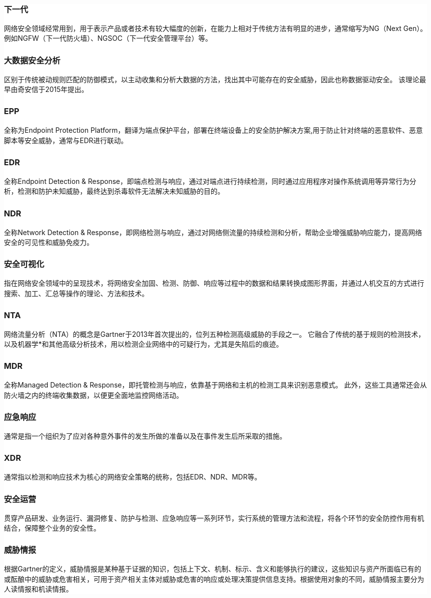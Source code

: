 ### 下一代

网络安全领域经常用到，用于表示产品或者技术有较大幅度的创新，在能力上相对于传统方法有明显的进步，通常缩写为NG（Next Gen）。
例如NGFW（下一代防火墙）、NGSOC（下一代安全管理平台）等。

### 大数据安全分析

区别于传统被动规则匹配的防御模式，以主动收集和分析大数据的方法，找出其中可能存在的安全威胁，因此也称数据驱动安全。
该理论最早由奇安信于2015年提出。

### EPP

全称为Endpoint Protection Platform，翻译为端点保护平台，部署在终端设备上的安全防护解决方案,用于防止针对终端的恶意软件、恶意脚本等安全威胁，通常与EDR进行联动。

### EDR

全称Endpoint Detection & Response，即端点检测与响应，通过对端点进行持续检测，同时通过应用程序对操作系统调用等异常行为分析，检测和防护未知威胁，最终达到杀毒软件无法解决未知威胁的目的。

### NDR

全称Network Detection & Response，即网络检测与响应，通过对网络侧流量的持续检测和分析，帮助企业增强威胁响应能力，提高网络安全的可见性和威胁免疫力。

### 安全可视化

指在网络安全领域中的呈现技术，将网络安全加固、检测、防御、响应等过程中的数据和结果转换成图形界面，并通过人机交互的方式进行搜索、加工、汇总等操作的理论、方法和技术。

### NTA

网络流量分析（NTA）的概念是Gartner于2013年首次提出的，位列五种检测高级威胁的手段之一。
它融合了传统的基于规则的检测技术，以及机器学*和其他高级分析技术，用以检测企业网络中的可疑行为，尤其是失陷后的痕迹。

### MDR

全称Managed Detection & Response，即托管检测与响应，依靠基于网络和主机的检测工具来识别恶意模式。
此外，这些工具通常还会从防火墙之内的终端收集数据，以便更全面地监控网络活动。

### 应急响应

通常是指一个组织为了应对各种意外事件的发生所做的准备以及在事件发生后所采取的措施。

### XDR

通常指以检测和响应技术为核心的网络安全策略的统称，包括EDR、NDR、MDR等。

### 安全运营

贯穿产品研发、业务运行、漏洞修复、防护与检测、应急响应等一系列环节，实行系统的管理方法和流程，将各个环节的安全防控作用有机结合，保障整个业务的安全性。

### 威胁情报

根据Gartner的定义，威胁情报是某种基于证据的知识，包括上下文、机制、标示、含义和能够执行的建议，这些知识与资产所面临已有的或酝酿中的威胁或危害相关，可用于资产相关主体对威胁或危害的响应或处理决策提供信息支持。根据使用对象的不同，威胁情报主要分为人读情报和机读情报。
